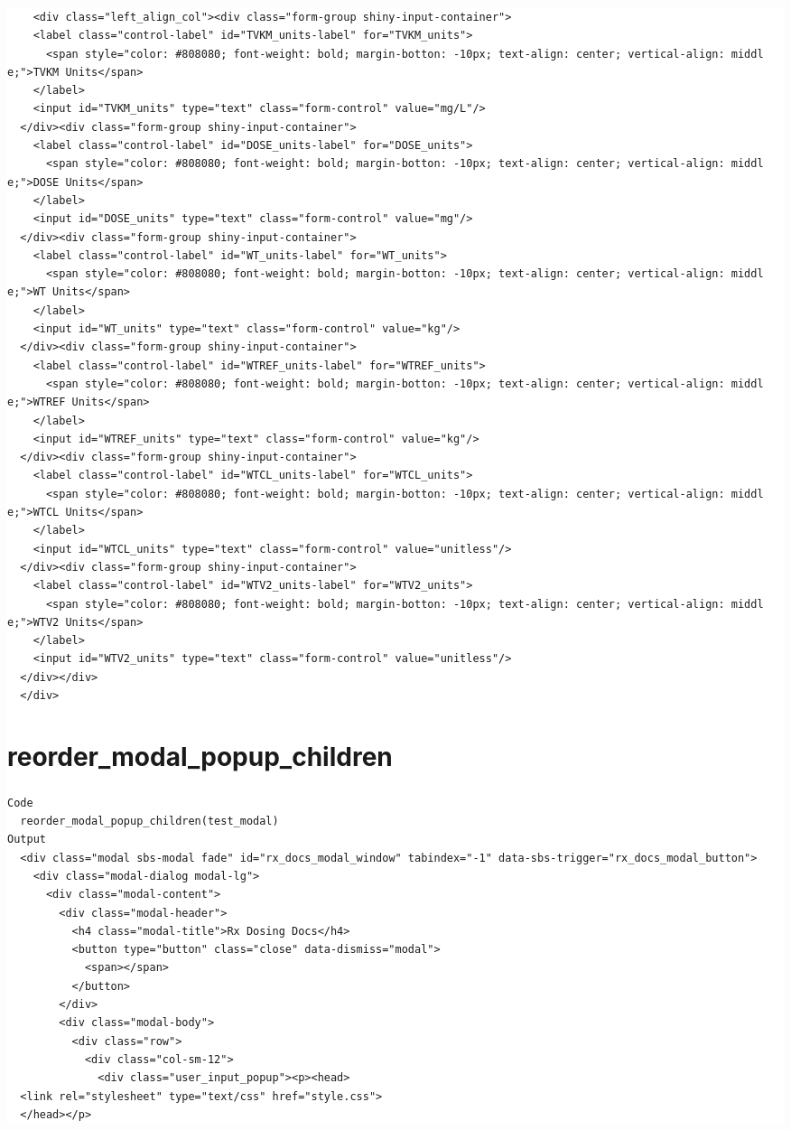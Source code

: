         <div class="left_align_col"><div class="form-group shiny-input-container">
        <label class="control-label" id="TVKM_units-label" for="TVKM_units">
          <span style="color: #808080; font-weight: bold; margin-botton: -10px; text-align: center; vertical-align: middle;">TVKM Units</span>
        </label>
        <input id="TVKM_units" type="text" class="form-control" value="mg/L"/>
      </div><div class="form-group shiny-input-container">
        <label class="control-label" id="DOSE_units-label" for="DOSE_units">
          <span style="color: #808080; font-weight: bold; margin-botton: -10px; text-align: center; vertical-align: middle;">DOSE Units</span>
        </label>
        <input id="DOSE_units" type="text" class="form-control" value="mg"/>
      </div><div class="form-group shiny-input-container">
        <label class="control-label" id="WT_units-label" for="WT_units">
          <span style="color: #808080; font-weight: bold; margin-botton: -10px; text-align: center; vertical-align: middle;">WT Units</span>
        </label>
        <input id="WT_units" type="text" class="form-control" value="kg"/>
      </div><div class="form-group shiny-input-container">
        <label class="control-label" id="WTREF_units-label" for="WTREF_units">
          <span style="color: #808080; font-weight: bold; margin-botton: -10px; text-align: center; vertical-align: middle;">WTREF Units</span>
        </label>
        <input id="WTREF_units" type="text" class="form-control" value="kg"/>
      </div><div class="form-group shiny-input-container">
        <label class="control-label" id="WTCL_units-label" for="WTCL_units">
          <span style="color: #808080; font-weight: bold; margin-botton: -10px; text-align: center; vertical-align: middle;">WTCL Units</span>
        </label>
        <input id="WTCL_units" type="text" class="form-control" value="unitless"/>
      </div><div class="form-group shiny-input-container">
        <label class="control-label" id="WTV2_units-label" for="WTV2_units">
          <span style="color: #808080; font-weight: bold; margin-botton: -10px; text-align: center; vertical-align: middle;">WTV2 Units</span>
        </label>
        <input id="WTV2_units" type="text" class="form-control" value="unitless"/>
      </div></div>
      </div>

# reorder_modal_popup_children

    Code
      reorder_modal_popup_children(test_modal)
    Output
      <div class="modal sbs-modal fade" id="rx_docs_modal_window" tabindex="-1" data-sbs-trigger="rx_docs_modal_button">
        <div class="modal-dialog modal-lg">
          <div class="modal-content">
            <div class="modal-header">
              <h4 class="modal-title">Rx Dosing Docs</h4>
              <button type="button" class="close" data-dismiss="modal">
                <span></span>
              </button>
            </div>
            <div class="modal-body">
              <div class="row">
                <div class="col-sm-12">
                  <div class="user_input_popup"><p><head>
      <link rel="stylesheet" type="text/css" href="style.css">
      </head></p>
      